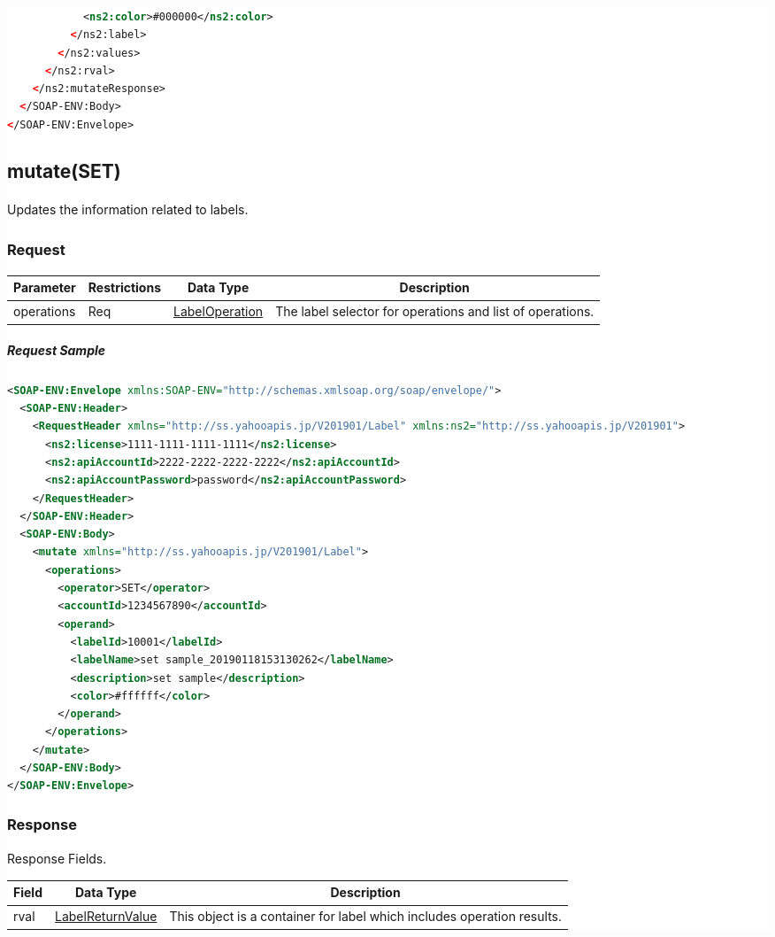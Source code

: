 ```xml
            <ns2:color>#000000</ns2:color>
          </ns2:label>
        </ns2:values>
      </ns2:rval>
    </ns2:mutateResponse>
  </SOAP-ENV:Body>
</SOAP-ENV:Envelope>
```

## mutate(SET)
Updates the information related to labels.

### Request
| Parameter | Restrictions | Data Type | Description |
|---|---|---|---|
| operations | Req | [LabelOperation](../data/Label/LabelOperation.md) | The label selector for operations and list of operations. |

##### Request Sample
```xml
<SOAP-ENV:Envelope xmlns:SOAP-ENV="http://schemas.xmlsoap.org/soap/envelope/">
  <SOAP-ENV:Header>
    <RequestHeader xmlns="http://ss.yahooapis.jp/V201901/Label" xmlns:ns2="http://ss.yahooapis.jp/V201901">
      <ns2:license>1111-1111-1111-1111</ns2:license>
      <ns2:apiAccountId>2222-2222-2222-2222</ns2:apiAccountId>
      <ns2:apiAccountPassword>password</ns2:apiAccountPassword>
    </RequestHeader>
  </SOAP-ENV:Header>
  <SOAP-ENV:Body>
    <mutate xmlns="http://ss.yahooapis.jp/V201901/Label">
      <operations>
        <operator>SET</operator>
        <accountId>1234567890</accountId>
        <operand>
          <labelId>10001</labelId>
          <labelName>set sample_20190118153130262</labelName>
          <description>set sample</description>
          <color>#ffffff</color>
        </operand>
      </operations>
    </mutate>
  </SOAP-ENV:Body>
</SOAP-ENV:Envelope>
```

### Response
Response Fields.

| Field | Data Type | Description |
|---|---|---|
| rval | [LabelReturnValue](../data/Label/LabelReturnValue.md) | This object is a container for label which includes operation results. |
